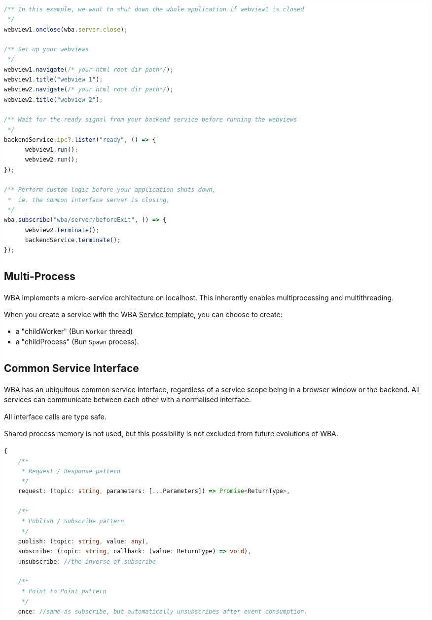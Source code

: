 ```ts
/** In this example, we want to shut down the whole application if webview1 is closed
 */
webview1.onclose(wba.server.close);

/** Set up your webviews
 */
webview1.navigate(/* your html root dir path*/);
webview1.title("webview 1");
webview2.navigate(/* your html root dir path*/);
webview2.title("webview 2");

/** Wait for the ready signal from your backend service before running the webviews
 */
backendService.ipc?.listen("ready", () => {
      webview1.run();
      webview2.run();
});

/** Perform custom logic before your application shuts down,
 *  ie. the common interface server is closing,
 */
wba.subscribe("wba/server/beforeExit", () => {
      webview2.terminate();
      backendService.terminate();
});
```

## Multi-Process
WBA implements a micro-service architecture on localhost. This inherently enables multiprocessing and multithreading.

When you create a service with the WBA [Service template](#service-template), you can choose to create:
- a "childWorker" (Bun `Worker` thread)
- a "childProcess" (Bun `Spawn` process).  

## Common Service Interface
WBA has an ubiquitous common service interface, regardless of a service scope being in a browser window or the backend. All services can communicate between each other with a normalised interface.

All interface calls are type safe.

Shared process memory is not used, but this possibility is not excluded from future evolutions of WBA.

``` ts
{
    /**
     * Request / Response pattern
     */
    request: (topic: string, parameters: [...Parameters]) => Promise<ReturnType>,

    /**
     * Publish / Subscribe pattern
     */
    publish: (topic: string, value: any),
    subscribe: (topic: string, callback: (value: ReturnType) => void),
    unsubscribe: //the inverse of subscribe

    /**
     * Point to Point pattern
     */
    once: //same as subscribe, but automatically unsubscribes after event consumption.

```